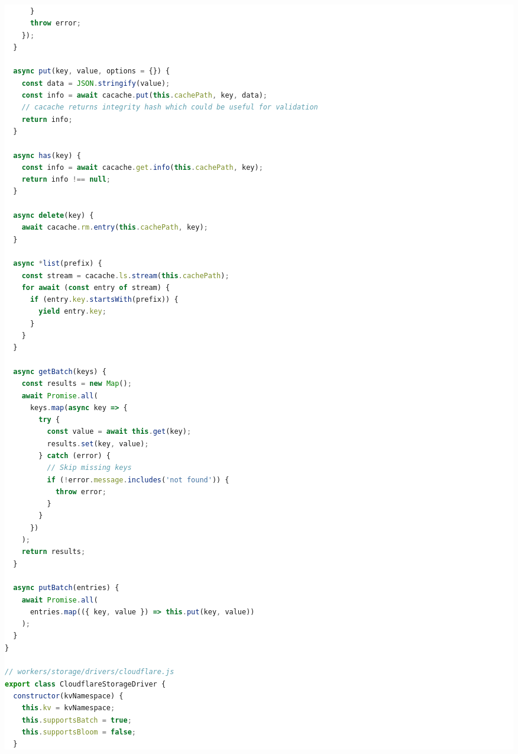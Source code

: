 ```javascript
      }
      throw error;
    });
  }

  async put(key, value, options = {}) {
    const data = JSON.stringify(value);
    const info = await cacache.put(this.cachePath, key, data);
    // cacache returns integrity hash which could be useful for validation
    return info;
  }

  async has(key) {
    const info = await cacache.get.info(this.cachePath, key);
    return info !== null;
  }

  async delete(key) {
    await cacache.rm.entry(this.cachePath, key);
  }

  async *list(prefix) {
    const stream = cacache.ls.stream(this.cachePath);
    for await (const entry of stream) {
      if (entry.key.startsWith(prefix)) {
        yield entry.key;
      }
    }
  }
  
  async getBatch(keys) {
    const results = new Map();
    await Promise.all(
      keys.map(async key => {
        try {
          const value = await this.get(key);
          results.set(key, value);
        } catch (error) {
          // Skip missing keys
          if (!error.message.includes('not found')) {
            throw error;
          }
        }
      })
    );
    return results;
  }
  
  async putBatch(entries) {
    await Promise.all(
      entries.map(({ key, value }) => this.put(key, value))
    );
  }
}

// workers/storage/drivers/cloudflare.js
export class CloudflareStorageDriver {
  constructor(kvNamespace) {
    this.kv = kvNamespace;
    this.supportsBatch = true;
    this.supportsBloom = false;
  }

```